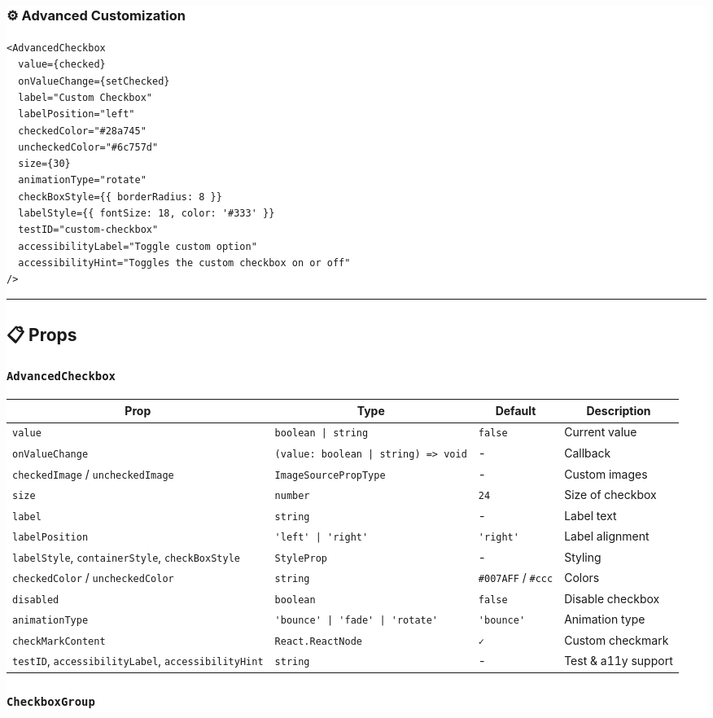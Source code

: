 
### ⚙️ Advanced Customization

```tsx
<AdvancedCheckbox
  value={checked}
  onValueChange={setChecked}
  label="Custom Checkbox"
  labelPosition="left"
  checkedColor="#28a745"
  uncheckedColor="#6c757d"
  size={30}
  animationType="rotate"
  checkBoxStyle={{ borderRadius: 8 }}
  labelStyle={{ fontSize: 18, color: '#333' }}
  testID="custom-checkbox"
  accessibilityLabel="Toggle custom option"
  accessibilityHint="Toggles the custom checkbox on or off"
/>
```

---

## 📋 Props

### `AdvancedCheckbox`

| Prop | Type | Default | Description |
|------|------|---------|-------------|
| `value` | `boolean \| string` | `false` | Current value |
| `onValueChange` | `(value: boolean \| string) => void` | - | Callback |
| `checkedImage` / `uncheckedImage` | `ImageSourcePropType` | - | Custom images |
| `size` | `number` | `24` | Size of checkbox |
| `label` | `string` | - | Label text |
| `labelPosition` | `'left' \| 'right'` | `'right'` | Label alignment |
| `labelStyle`, `containerStyle`, `checkBoxStyle` | `StyleProp` | - | Styling |
| `checkedColor` / `uncheckedColor` | `string` | `#007AFF` / `#ccc` | Colors |
| `disabled` | `boolean` | `false` | Disable checkbox |
| `animationType` | `'bounce' \| 'fade' \| 'rotate'` | `'bounce'` | Animation type |
| `checkMarkContent` | `React.ReactNode` | `✓` | Custom checkmark |
| `testID`, `accessibilityLabel`, `accessibilityHint` | `string` | - | Test & a11y support |

### `CheckboxGroup`
